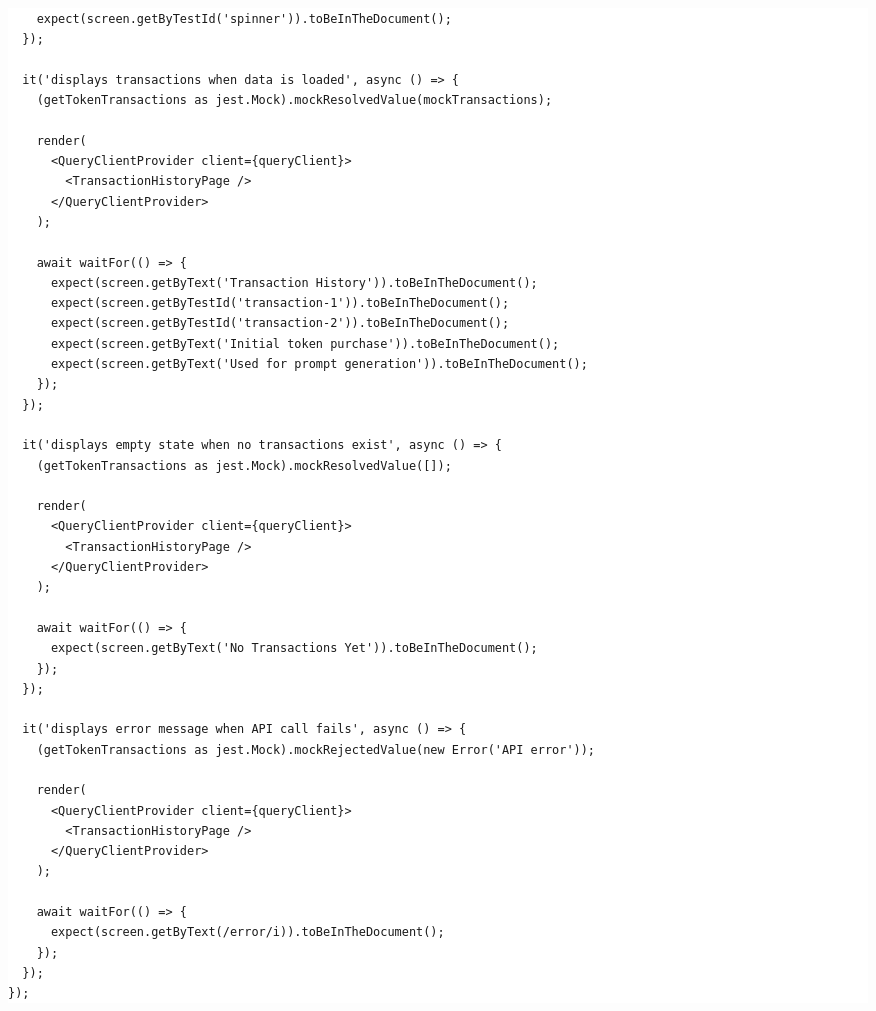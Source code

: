   ```tsx
      expect(screen.getByTestId('spinner')).toBeInTheDocument();
    });
    
    it('displays transactions when data is loaded', async () => {
      (getTokenTransactions as jest.Mock).mockResolvedValue(mockTransactions);
      
      render(
        <QueryClientProvider client={queryClient}>
          <TransactionHistoryPage />
        </QueryClientProvider>
      );
      
      await waitFor(() => {
        expect(screen.getByText('Transaction History')).toBeInTheDocument();
        expect(screen.getByTestId('transaction-1')).toBeInTheDocument();
        expect(screen.getByTestId('transaction-2')).toBeInTheDocument();
        expect(screen.getByText('Initial token purchase')).toBeInTheDocument();
        expect(screen.getByText('Used for prompt generation')).toBeInTheDocument();
      });
    });
    
    it('displays empty state when no transactions exist', async () => {
      (getTokenTransactions as jest.Mock).mockResolvedValue([]);
      
      render(
        <QueryClientProvider client={queryClient}>
          <TransactionHistoryPage />
        </QueryClientProvider>
      );
      
      await waitFor(() => {
        expect(screen.getByText('No Transactions Yet')).toBeInTheDocument();
      });
    });
    
    it('displays error message when API call fails', async () => {
      (getTokenTransactions as jest.Mock).mockRejectedValue(new Error('API error'));
      
      render(
        <QueryClientProvider client={queryClient}>
          <TransactionHistoryPage />
        </QueryClientProvider>
      );
      
      await waitFor(() => {
        expect(screen.getByText(/error/i)).toBeInTheDocument();
      });
    });
  });
  ```
